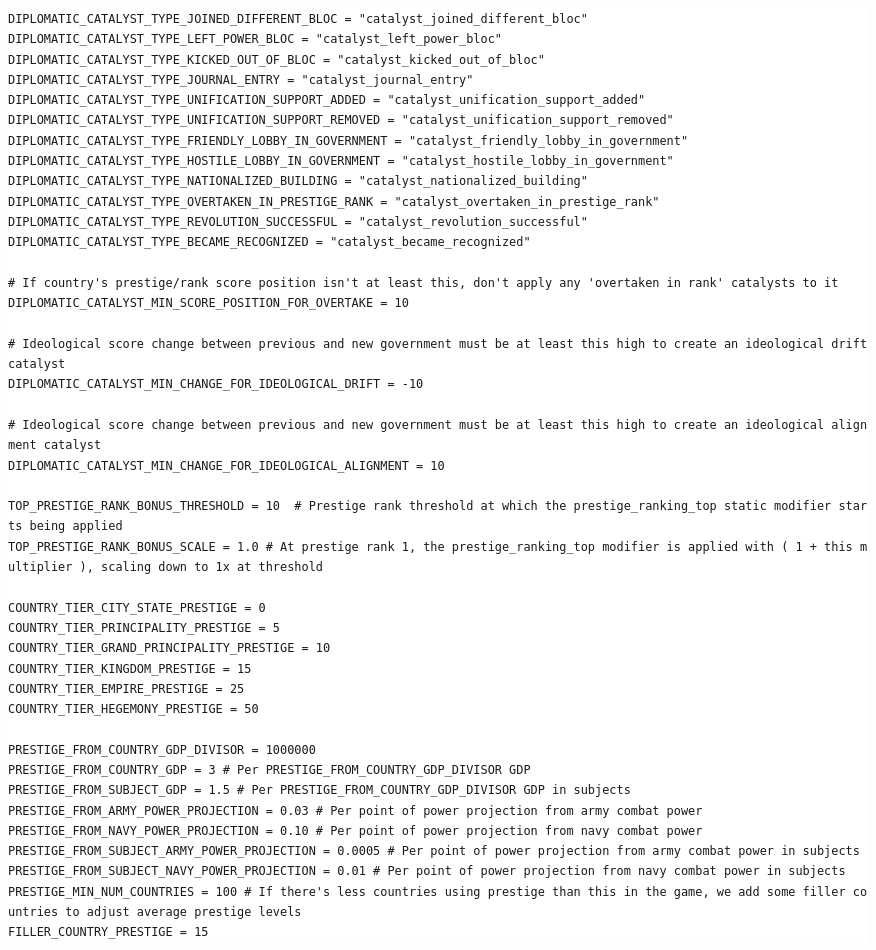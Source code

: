 	DIPLOMATIC_CATALYST_TYPE_JOINED_DIFFERENT_BLOC = "catalyst_joined_different_bloc"
	DIPLOMATIC_CATALYST_TYPE_LEFT_POWER_BLOC = "catalyst_left_power_bloc"
	DIPLOMATIC_CATALYST_TYPE_KICKED_OUT_OF_BLOC = "catalyst_kicked_out_of_bloc"
	DIPLOMATIC_CATALYST_TYPE_JOURNAL_ENTRY = "catalyst_journal_entry"
	DIPLOMATIC_CATALYST_TYPE_UNIFICATION_SUPPORT_ADDED = "catalyst_unification_support_added"
	DIPLOMATIC_CATALYST_TYPE_UNIFICATION_SUPPORT_REMOVED = "catalyst_unification_support_removed"
	DIPLOMATIC_CATALYST_TYPE_FRIENDLY_LOBBY_IN_GOVERNMENT = "catalyst_friendly_lobby_in_government"
    DIPLOMATIC_CATALYST_TYPE_HOSTILE_LOBBY_IN_GOVERNMENT = "catalyst_hostile_lobby_in_government"
	DIPLOMATIC_CATALYST_TYPE_NATIONALIZED_BUILDING = "catalyst_nationalized_building"
	DIPLOMATIC_CATALYST_TYPE_OVERTAKEN_IN_PRESTIGE_RANK = "catalyst_overtaken_in_prestige_rank"
	DIPLOMATIC_CATALYST_TYPE_REVOLUTION_SUCCESSFUL = "catalyst_revolution_successful"
	DIPLOMATIC_CATALYST_TYPE_BECAME_RECOGNIZED = "catalyst_became_recognized"
	
	# If country's prestige/rank score position isn't at least this, don't apply any 'overtaken in rank' catalysts to it
	DIPLOMATIC_CATALYST_MIN_SCORE_POSITION_FOR_OVERTAKE = 10
	
	# Ideological score change between previous and new government must be at least this high to create an ideological drift catalyst
	DIPLOMATIC_CATALYST_MIN_CHANGE_FOR_IDEOLOGICAL_DRIFT = -10	
	
	# Ideological score change between previous and new government must be at least this high to create an ideological alignment catalyst
	DIPLOMATIC_CATALYST_MIN_CHANGE_FOR_IDEOLOGICAL_ALIGNMENT = 10

	TOP_PRESTIGE_RANK_BONUS_THRESHOLD = 10  # Prestige rank threshold at which the prestige_ranking_top static modifier starts being applied
	TOP_PRESTIGE_RANK_BONUS_SCALE = 1.0 # At prestige rank 1, the prestige_ranking_top modifier is applied with ( 1 + this multiplier ), scaling down to 1x at threshold

	COUNTRY_TIER_CITY_STATE_PRESTIGE = 0
	COUNTRY_TIER_PRINCIPALITY_PRESTIGE = 5
	COUNTRY_TIER_GRAND_PRINCIPALITY_PRESTIGE = 10
	COUNTRY_TIER_KINGDOM_PRESTIGE = 15
	COUNTRY_TIER_EMPIRE_PRESTIGE = 25
	COUNTRY_TIER_HEGEMONY_PRESTIGE = 50

	PRESTIGE_FROM_COUNTRY_GDP_DIVISOR = 1000000
	PRESTIGE_FROM_COUNTRY_GDP = 3 # Per PRESTIGE_FROM_COUNTRY_GDP_DIVISOR GDP
	PRESTIGE_FROM_SUBJECT_GDP = 1.5 # Per PRESTIGE_FROM_COUNTRY_GDP_DIVISOR GDP in subjects
	PRESTIGE_FROM_ARMY_POWER_PROJECTION = 0.03 # Per point of power projection from army combat power
	PRESTIGE_FROM_NAVY_POWER_PROJECTION = 0.10 # Per point of power projection from navy combat power
	PRESTIGE_FROM_SUBJECT_ARMY_POWER_PROJECTION = 0.0005 # Per point of power projection from army combat power in subjects
	PRESTIGE_FROM_SUBJECT_NAVY_POWER_PROJECTION = 0.01 # Per point of power projection from navy combat power in subjects
	PRESTIGE_MIN_NUM_COUNTRIES = 100 # If there's less countries using prestige than this in the game, we add some filler countries to adjust average prestige levels
	FILLER_COUNTRY_PRESTIGE = 15
